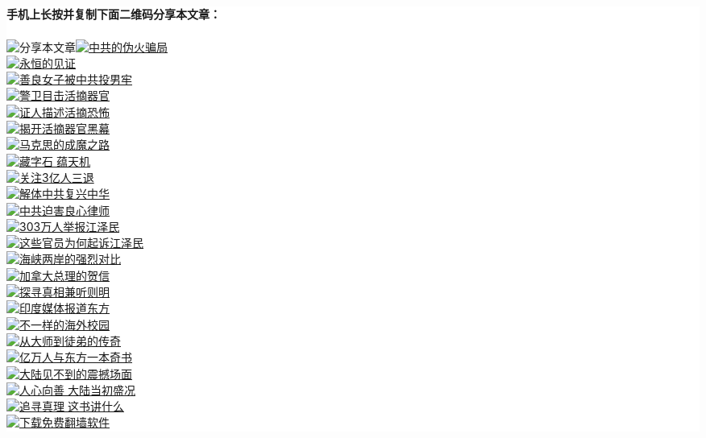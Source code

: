 <strong>手机上长按并复制下面二维码分享本文章：</strong><br><br><img src="http://www.szzd.org/v.php?action=qrcode&url=/gb/20/8/3/n12304313.md%231" title="分享本文章"></td><td VALIGN=TOP><a href="/gb/16/1/21/n4622075.md?dfh#1" target="_blank"><img src="https://raw.githubusercontent.com/thblzx3540/djy/master/gb/300/wei-f1.jpg" title="中共的伪火骗局"  alt="中共的伪火骗局"></a><br><a href="https://github.com/thblzx3540/www/blob/master/README.md?dfh#9" target="_blank"><img src="https://raw.githubusercontent.com/thblzx3540/djy/master/gb/300/yong-h.jpg" title="永恒的见证"  alt="永恒的见证"></a><br><a href="/gb/13/9/29/n3974789.md?dfh#1" target="_blank"><img src="https://raw.githubusercontent.com/thblzx3540/djy/master/gb/300/shang-lnz.jpg" title="善良女子被中共投男牢"  alt="善良女子被中共投男牢"></a><br><a href="/gb/16/3/16/n4663449.md?dfh#1" target="_blank"><img src="https://raw.githubusercontent.com/thblzx3540/djy/master/gb/300/huo-z3.jpg" title="警卫目击活摘器官"  alt="警卫目击活摘器官"></a><br><a href="/gb/16/8/7/n8177641.md?dfh#1" target="_blank"><img src="https://raw.githubusercontent.com/thblzx3540/djy/master/gb/300/huo-z4.jpg" title="证人描述活摘恐怖"  alt="证人描述活摘恐怖"></a><br><a href="/gb/10/4/19/n2881569.md?dfh#1" target="_blank"><img src="https://raw.githubusercontent.com/thblzx3540/djy/master/gb/300/huo-z1.jpg" title="揭开活摘器官黑幕"  alt="揭开活摘器官黑幕"></a><br><a href="/gb/10/11/7/n3077476.md?dfh#1" target="_blank"><img src="https://raw.githubusercontent.com/thblzx3540/djy/master/gb/300/ma-ks.jpg" title="马克思的成魔之路"  alt="马克思的成魔之路"></a><br><a href="/gb/14/6/9/n4173977.md?dfh#1" target="_blank"><img src="https://raw.githubusercontent.com/thblzx3540/djy/master/gb/300/chang-zs.jpg" title="藏字石 蕴天机"  alt="藏字石 蕴天机"></a><br><a href="/gb/18/5/10/n10381511.md?dfh#1" target="_blank"><img src="https://raw.githubusercontent.com/thblzx3540/djy/master/gb/300/st1.jpg" title="关注3亿人三退"  alt="关注3亿人三退"></a><br><a href="/gb/18/3/21/n10237682.md?dfh#1" target="_blank"><img src="https://raw.githubusercontent.com/thblzx3540/djy/master/gb/300/jie-t.jpg" title="解体中共复兴中华"  alt="解体中共复兴中华"></a><br><a href="/gb/9/2/9/n2422991.md?dfh#1" target="_blank"><img src="https://raw.githubusercontent.com/thblzx3540/djy/master/gb/300/gao-zs.jpg" title="中共迫害良心律师"  alt="中共迫害良心律师"></a><br><a href="/gb/18/12/9/n10900044.md?dfh#1" target="_blank"><img src="https://raw.githubusercontent.com/thblzx3540/djy/master/gb/300/sj1.jpg" title="303万人举报江泽民"  alt="303万人举报江泽民"></a><br><a href="/gb/18/8/28/n10672014.md?dfh#1" target="_blank"><img src="https://raw.githubusercontent.com/thblzx3540/djy/master/gb/300/sj2.jpg" title="这些官员为何起诉江泽民"  alt="这些官员为何起诉江泽民"></a><br><a href="/gb/8/12/18/n2367165.md?dfh#1" target="_blank"><img src="https://raw.githubusercontent.com/thblzx3540/djy/master/gb/300/liangan.jpg" title="海峡两岸的强烈对比"  alt="海峡两岸的强烈对比"></a><br><a href="/gb/15/12/10/n4593139.md?dfh#1" target="_blank"><img src="https://raw.githubusercontent.com/thblzx3540/djy/master/gb/300/jia-ndzl.jpg" title="加拿大总理的贺信"  alt="加拿大总理的贺信"></a><br><a href="/gb/11/6/17/n3289382.md?dfh#1" target="_blank"><img src="https://raw.githubusercontent.com/thblzx3540/djy/master/gb/300/xiao-wd.jpg" title="探寻真相兼听则明"  alt="探寻真相兼听则明"></a><br><a href="/gb/18/10/27/n10812623.md?dfh#1" target="_blank"><img src="https://raw.githubusercontent.com/thblzx3540/djy/master/gb/300/yindu.jpg" title="印度媒体报道东方"  alt="印度媒体报道东方"></a><br><a href="/gb/18/6/9/n10469652.md?dfh#1" target="_blank"><img src="https://raw.githubusercontent.com/thblzx3540/djy/master/gb/300/xie-j.jpg" title="不一样的海外校园"  alt="不一样的海外校园"></a><br><a href="/gb/7/4/5/n1669415.md?dfh#1" target="_blank"><img src="https://raw.githubusercontent.com/thblzx3540/djy/master/gb/300/li-up.jpg" title="从大师到徒弟的传奇"  alt="从大师到徒弟的传奇"></a><br><a href="/gb/17/5/26/n9191512.md?dfh#1" target="_blank"><img src="https://raw.githubusercontent.com/thblzx3540/djy/master/gb/300/zfl2.jpg" title="亿万人与东方一本奇书"  alt="亿万人与东方一本奇书"></a><br><a href="/gb/13/11/27/n4020290.md?dfh#1" target="_blank"><img src="https://raw.githubusercontent.com/thblzx3540/djy/master/gb/300/zhen-h.jpg" title="大陆见不到的震撼场面"  alt="大陆见不到的震撼场面"></a><br><a href="/gb/15/7/17/n4482910.md?dfh#1" target="_blank"><img src="https://raw.githubusercontent.com/thblzx3540/djy/master/gb/300/dalu-sk.jpg" title="人心向善 大陆当初盛况"  alt="人心向善 大陆当初盛况"></a><br><a href="/gb/19/1/5/n10955468.md?dfh#1" target="_blank"><img src="https://raw.githubusercontent.com/thblzx3540/djy/master/gb/300/zfl1.jpg" title="追寻真理 这书讲什么"  alt="追寻真理 这书讲什么"></a><br><a href="https://github.com/bannedbook/fanqiang/wiki" target="_blank"><img src="https://raw.githubusercontent.com/thblzx3540/djy/master/gb/300/fq1.jpg" title="下载免费翻墙软件"  alt="下载免费翻墙软件"></a><br></td></tr></table>